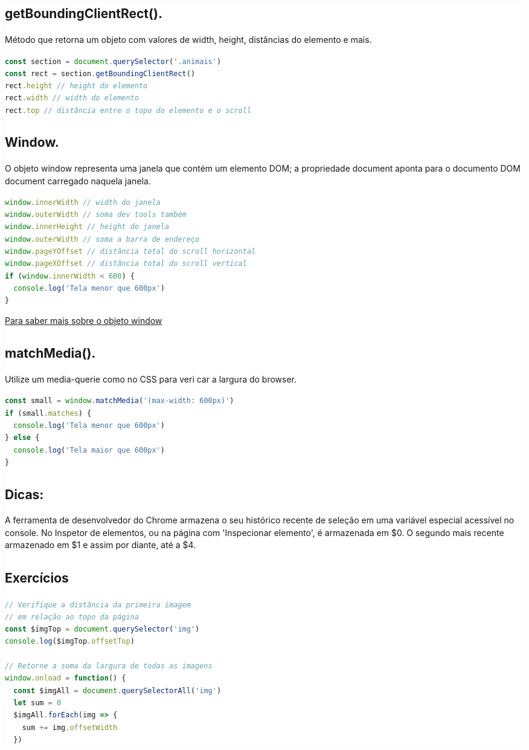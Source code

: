## getBoundingClientRect().

Método que retorna um objeto com valores de width, height, distâncias do elemento e mais.

```js
const section = document.querySelector('.animais')
const rect = section.getBoundingClientRect()
rect.height // height do elemento
rect.width // width do elemento
rect.top // distância entre o topo do elemento e o scroll
```

## Window.

O objeto window representa uma janela que contém um elemento DOM; a propriedade document aponta para o documento DOM document carregado naquela janela.

```js
window.innerWidth // width do janela
window.outerWidth // soma dev tools também
window.innerHeight // height do janela
window.outerWidth // soma a barra de endereço
window.pageYOffset // distância total do scroll horizontal
window.pageXOffset // distância total do scroll vertical
if (window.innerWidth < 600) {
  console.log('Tela menor que 600px')
}
```

[Para saber mais sobre o objeto window](https://developer.mozilla.org/pt-BR/docs/Web/API/Window)

## matchMedia().

Utilize um media-querie como no CSS para veri car a largura do browser.

```js
const small = window.matchMedia('(max-width: 600px)')
if (small.matches) {
  console.log('Tela menor que 600px')
} else {
  console.log('Tela maior que 600px')
}
```

## Dicas:

A ferramenta de desenvolvedor do Chrome armazena o seu histórico recente de seleção em uma variável especial acessível no console. No Inspetor de elementos, ou na página com 'Inspecionar elemento', é armazenada em $0. O segundo mais recente armazenado em $1 e assim por diante, até a \$4.

## Exercícios

```js
// Verifique a distância da primeira imagem
// em relação ao topo da página
const $imgTop = document.querySelector('img')
console.log($imgTop.offsetTop)

// Retorne a soma da largura de todas as imagens
window.onload = function() {
  const $imgAll = document.querySelectorAll('img')
  let sum = 0
  $imgAll.forEach(img => {
    sum += img.offsetWidth
  })
```
